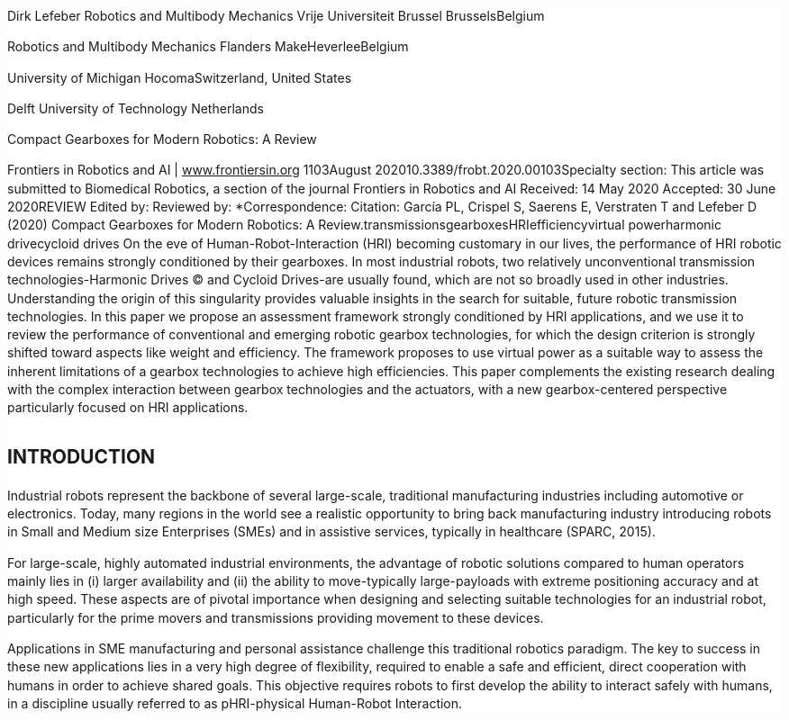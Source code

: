Dirk Lefeber 
Robotics and Multibody Mechanics
Vrije Universiteit Brussel
BrusselsBelgium

Robotics and Multibody Mechanics
Flanders MakeHeverleeBelgium


University of Michigan
HocomaSwitzerland, United States


Delft University of Technology
Netherlands

Compact Gearboxes for Modern Robotics: A Review

Frontiers in Robotics and AI | www.frontiersin.org
1103August 202010.3389/frobt.2020.00103Specialty section: This article was submitted to Biomedical Robotics, a section of the journal Frontiers in Robotics and AI Received: 14 May 2020 Accepted: 30 June 2020REVIEW Edited by: Reviewed by: *Correspondence: Citation: García PL, Crispel S, Saerens E, Verstraten T and Lefeber D (2020) Compact Gearboxes for Modern Robotics: A Review.transmissionsgearboxesHRIefficiencyvirtual powerharmonic drivecycloid drives
On the eve of Human-Robot-Interaction (HRI) becoming customary in our lives, the performance of HRI robotic devices remains strongly conditioned by their gearboxes. In most industrial robots, two relatively unconventional transmission technologies-Harmonic Drives © and Cycloid Drives-are usually found, which are not so broadly used in other industries. Understanding the origin of this singularity provides valuable insights in the search for suitable, future robotic transmission technologies. In this paper we propose an assessment framework strongly conditioned by HRI applications, and we use it to review the performance of conventional and emerging robotic gearbox technologies, for which the design criterion is strongly shifted toward aspects like weight and efficiency. The framework proposes to use virtual power as a suitable way to assess the inherent limitations of a gearbox technologies to achieve high efficiencies. This paper complements the existing research dealing with the complex interaction between gearbox technologies and the actuators, with a new gearbox-centered perspective particularly focused on HRI applications.

## INTRODUCTION

Industrial robots represent the backbone of several large-scale, traditional manufacturing industries including automotive or electronics. Today, many regions in the world see a realistic opportunity to bring back manufacturing industry introducing robots in Small and Medium size Enterprises (SMEs) and in assistive services, typically in healthcare (SPARC, 2015).

For large-scale, highly automated industrial environments, the advantage of robotic solutions compared to human operators mainly lies in (i) larger availability and (ii) the ability to move-typically large-payloads with extreme positioning accuracy and at high speed. These aspects are of pivotal importance when designing and selecting suitable technologies for an industrial robot, particularly for the prime movers and transmissions providing movement to these devices.

Applications in SME manufacturing and personal assistance challenge this traditional robotics paradigm. The key to success in these new applications lies in a very high degree of flexibility, required to enable a safe and efficient, direct cooperation with humans in order to achieve shared goals. This objective requires robots to first develop the ability to interact safely with humans, in a discipline usually referred to as pHRI-physical Human-Robot Interaction.

